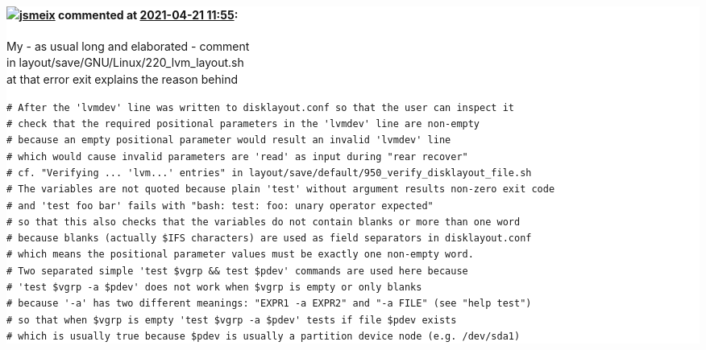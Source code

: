 #### <img src="https://avatars.githubusercontent.com/u/1788608?u=925fc54e2ce01551392622446ece427f51e2f0ce&v=4" width="50">[jsmeix](https://github.com/jsmeix) commented at [2021-04-21 11:55](https://github.com/rear/rear/issues/2596#issuecomment-824002149):

My - as usual long and elaborated - comment  
in layout/save/GNU/Linux/220\_lvm\_layout.sh  
at that error exit explains the reason behind

    # After the 'lvmdev' line was written to disklayout.conf so that the user can inspect it
    # check that the required positional parameters in the 'lvmdev' line are non-empty
    # because an empty positional parameter would result an invalid 'lvmdev' line
    # which would cause invalid parameters are 'read' as input during "rear recover"
    # cf. "Verifying ... 'lvm...' entries" in layout/save/default/950_verify_disklayout_file.sh
    # The variables are not quoted because plain 'test' without argument results non-zero exit code
    # and 'test foo bar' fails with "bash: test: foo: unary operator expected"
    # so that this also checks that the variables do not contain blanks or more than one word
    # because blanks (actually $IFS characters) are used as field separators in disklayout.conf
    # which means the positional parameter values must be exactly one non-empty word.
    # Two separated simple 'test $vgrp && test $pdev' commands are used here because
    # 'test $vgrp -a $pdev' does not work when $vgrp is empty or only blanks
    # because '-a' has two different meanings: "EXPR1 -a EXPR2" and "-a FILE" (see "help test")
    # so that when $vgrp is empty 'test $vgrp -a $pdev' tests if file $pdev exists
    # which is usually true because $pdev is usually a partition device node (e.g. /dev/sda1)
